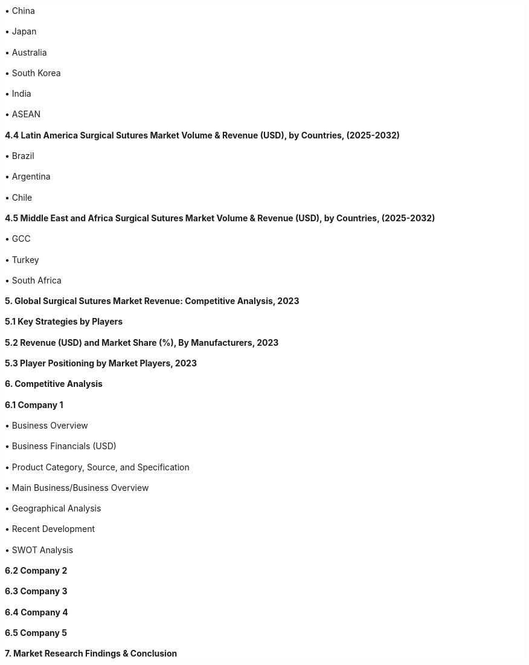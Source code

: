 • China

• Japan

• Australia

• South Korea

• India

• ASEAN

<strong>4.4 Latin America Surgical Sutures Market Volume &amp; Revenue (USD), by Countries, (2025-2032)</strong>

• Brazil

• Argentina

• Chile

<strong>4.5 Middle East and Africa Surgical Sutures Market Volume &amp; Revenue (USD), by Countries, (2025-2032)</strong>

• GCC

• Turkey

• South Africa

<strong>5. Global Surgical Sutures Market Revenue: Competitive Analysis, 2023</strong>

<strong>5.1 Key Strategies by Players</strong>

<strong>5.2 Revenue (USD) and Market Share (%), By Manufacturers, 2023</strong>

<strong>5.3 Player Positioning by Market Players, 2023</strong>

<strong>6. Competitive Analysis</strong>

<strong>6.1 Company 1</strong>

• Business Overview

• Business Financials (USD)

• Product Category, Source, and Specification

• Main Business/Business Overview

• Geographical Analysis

• Recent Development

• SWOT Analysis

<strong>6.2 Company 2</strong>

<strong>6.3 Company 3</strong>

<strong>6.4 Company 4</strong>

<strong>6.5 Company 5</strong>

<strong>7. Market Research Findings &amp; Conclusion</strong>
